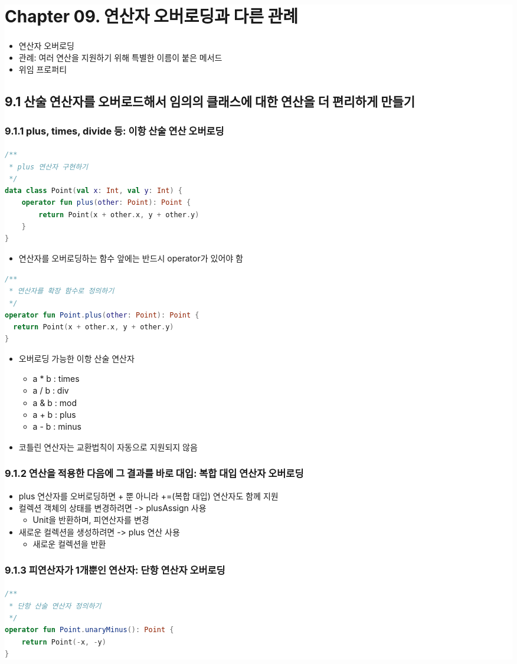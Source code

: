 # Chapter 09. 연산자 오버로딩과 다른 관례

- 연산자 오버로딩
- 관례: 여러 연산을 지원하기 위해 특별한 이름이 붙은 메서드
- 위임 프로퍼티

## 9.1 산술 연산자를 오버로드해서 임의의 클래스에 대한 연산을 더 편리하게 만들기

### 9.1.1 plus, times, divide 등: 이항 산술 연산 오버로딩

```kotlin
/**
 * plus 연산자 구현하기
 */
data class Point(val x: Int, val y: Int) {
    operator fun plus(other: Point): Point {
        return Point(x + other.x, y + other.y)
    }
}
```

- 연산자를 오버로딩하는 함수 앞에는 반드시 operator가 있어야 함

```kotlin
/**
 * 연산자를 확장 함수로 정의하기
 */
operator fun Point.plus(other: Point): Point { 
  return Point(x + other.x, y + other.y)
}
```

- 오버로딩 가능한 이항 산술 연산자
  - a * b : times
  - a / b : div
  - a & b : mod
  - a + b : plus
  - a - b : minus

- 코틀린 연산자는 교환법칙이 자동으로 지원되지 않음

### 9.1.2 연산을 적용한 다음에 그 결과를 바로 대입: 복합 대입 연산자 오버로딩

- plus 연산자를 오버로딩하면 + 뿐 아니라 +=(복합 대입) 연산자도 함께 지원
- 컬렉션 객체의 상태를 변경하려면 -> plusAssign 사용
  - Unit을 반환하며, 피연산자를 변경
- 새로운 컬렉션을 생성하려면 -> plus 연산 사용
  - 새로운 컬렉션을 반환

### 9.1.3 피연산자가 1개뿐인 연산자: 단항 연산자 오버로딩

```kotlin
/**
 * 단항 산술 연산자 정의하기
 */
operator fun Point.unaryMinus(): Point {
    return Point(-x, -y)
}
```
